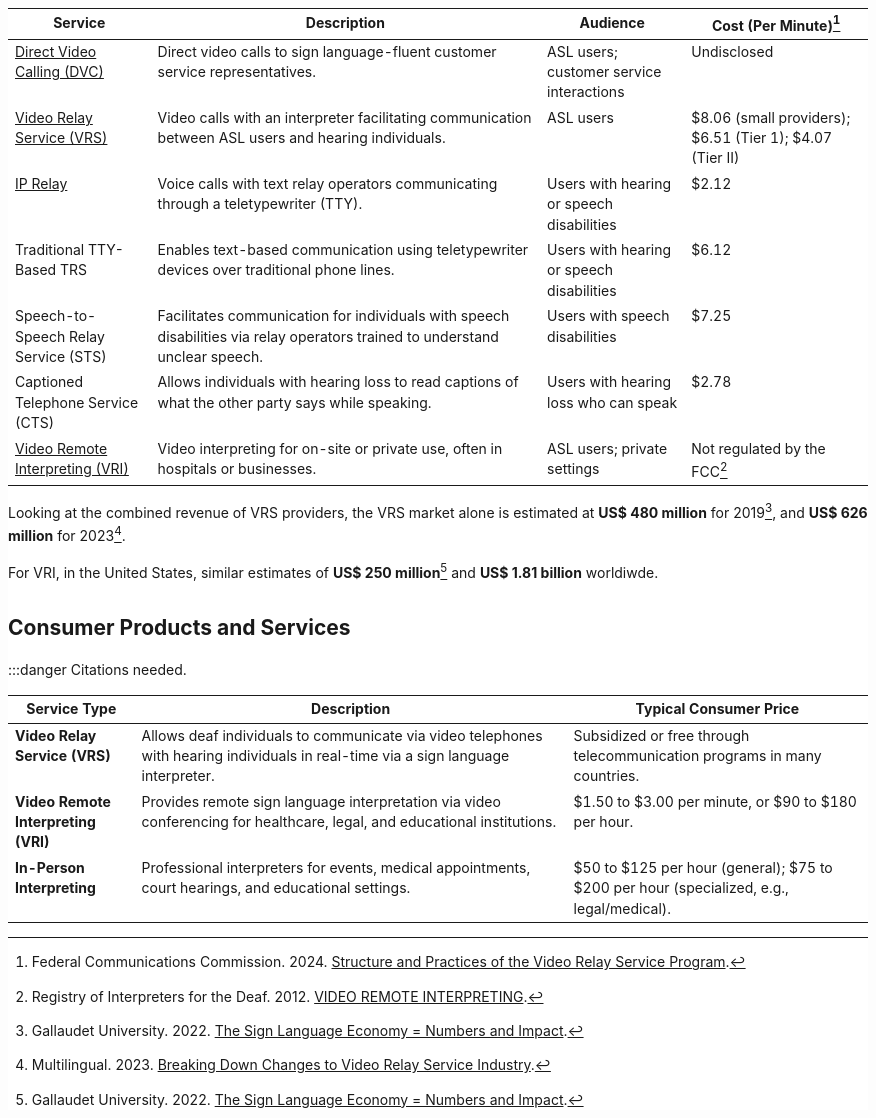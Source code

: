 [^fcc-dvc]: Federal Communications Commission. 2024. [Direct Video Calling Data](https://www.fcc.gov/sites/default/files/CSD-DVC-Data.pdf).
[^fcc-vrs]: Federal Communications Commission. 2024. [Structure and Practices of the Video Relay Service Program](https://docs.fcc.gov/public/attachments/DA-24-620A1.pdf).

| Service                                                                                    | Description                                                                                                                  | Audience                                  | Cost (Per Minute)[^fcc-vrs]                              |
| ------------------------------------------------------------------------------------------ | ---------------------------------------------------------------------------------------------------------------------------- | ----------------------------------------- | -------------------------------------------------------- |
| [Direct Video Calling (DVC)](https://www.fcc.gov/direct-video-calling-dvc)                 | Direct video calls to sign language-fluent customer service representatives.                                                 | ASL users; customer service interactions  | Undisclosed                                              |
| [Video Relay Service (VRS)](https://www.fcc.gov/vrs)                                       | Video calls with an interpreter facilitating communication between ASL users and hearing individuals.                        | ASL users                                 | $8.06 (small providers); $6.51 (Tier 1); $4.07 (Tier II) |
| [IP Relay](https://www.fcc.gov/ip-relay)                                                   | Voice calls with text relay operators communicating through a teletypewriter (TTY).                                          | Users with hearing or speech disabilities | $2.12                                                    |
| Traditional TTY-Based TRS                                                                  | Enables text-based communication using teletypewriter devices over traditional phone lines.                                  | Users with hearing or speech disabilities | $6.12                                                    |
| Speech-to-Speech Relay Service (STS)                                                       | Facilitates communication for individuals with speech disabilities via relay operators trained to understand unclear speech. | Users with speech disabilities            | $7.25                                                    |
| Captioned Telephone Service (CTS)                                                          | Allows individuals with hearing loss to read captions of what the other party says while speaking.                           | Users with hearing loss who can speak     | $2.78                                                    |
| [Video Remote Interpreting (VRI)](https://en.wikipedia.org/wiki/Video_remote_interpreting) | Video interpreting for on-site or private use, often in hospitals or businesses.                                             | ASL users; private settings               | Not regulated by the FCC[^fcc-vri]                       |

[^fcc-vri]: Registry of Interpreters for the Deaf. 2012. [VIDEO REMOTE INTERPRETING](https://web.archive.org/web/20121119001737/http://www.rid.org/UserFiles/File/pdfs/Standard_Practice_Papers/VRI_SPP.pdf).

Looking at the combined revenue of VRS providers, the VRS market alone is estimated at
**US$ 480 million** for 2019[^gallaudet-numbers], and
**US$ 626 million** for 2023[^vrs-breakdown].

[^gallaudet-numbers]: Gallaudet University. 2022. [The Sign Language Economy = Numbers and Impact](https://docs.google.com/document/d/1Bq4S2XS0tytivVDsNNkAa0IOcEDSVs__O57yMc_94VY/edit?tab=t.0).
[^vrs-breakdown]: Multilingual. 2023. [Breaking Down Changes to Video Relay Service Industry](https://multilingual.com/breaking-down-changes-to-video-relay-service-industry/).

For VRI, in the United States, similar estimates of **US$ 250 million**[^gallaudet-numbers]
and **US$ 1.81 billion** worldiwde.

## Consumer Products and Services

:::danger
Citations needed.

| **Service Type**                                    | **Description**                                                                                                                      | **Typical Consumer Price**                                                                                            |
| --------------------------------------------------- | ------------------------------------------------------------------------------------------------------------------------------------ | --------------------------------------------------------------------------------------------------------------------- |
| **Video Relay Service (VRS)**                       | Allows deaf individuals to communicate via video telephones with hearing individuals in real-time via a sign language interpreter.   | Subsidized or free through telecommunication programs in many countries.                                              |
| **Video Remote Interpreting (VRI)**                 | Provides remote sign language interpretation via video conferencing for healthcare, legal, and educational institutions.             | $1.50 to $3.00 per minute, or $90 to $180 per hour.                                                                   |
| **In-Person Interpreting**                          | Professional interpreters for events, medical appointments, court hearings, and educational settings.                                | $50 to $125 per hour (general); $75 to $200 per hour (specialized, e.g., legal/medical).                              |

[^factmr-lsm]: Fact.MR. 2022. [Language Services Market](https://www.factmr.com/report/language-services-market).
[^nimdzi]: Nimdzi Research. 2019. [Current Size of the Interpreting Market](https://www.nimdzi.com/current-size-of-interpreting-market-nimdzi-finger-food/).
[^businessresearchinsights]: Business Research Insights. 2024. [Sign Language Interpretation Services Market Size](https://www.businessresearchinsights.com/market-reports/sign-language-interpretation-services-market-112737).
[^marketresearchfuture]: Market Research Future. 2024. [Translation Service Market](https://www.marketresearchfuture.com/reports/translation-service-market-1400).
[^slator]: Slator. 2022. [2022 Language Industry Market Report](https://slator.com/slator-2022-language-industry-market-report/).
[^gallaudet]: Gallaudet University. 2022. [How Sign Language is Driving a Multi-Billion Dollar Inclusive Economy](https://gallaudet.edu/president/how-sign-language-is-driving-a-multi-billion-dollar-inclusive-economy/).
[^who-report]: World Health Organization. 2021. [World Report on Hearing](https://www.who.int/publications/i/item/world-report-on-hearing).
[^who-report-annex]: World Health Organization. 2021. [World Report on Hearing, Web Annex B: The Return on Investment From Actions To Prevent and/or Mitigate the Impact of Hearing Loss](https://iris.who.int/bitstream/handle/10665/339906/9789240021501-eng.pdf).
[^ons]: Office for National Statistics. 2021. [Disabled people’s access to products and services, Great Britain: February to March 2022](https://www.ons.gov.uk/peoplepopulationandcommunity/healthandsocialcare/disability/articles/disabledpeoplesaccesstoproductsandservicesgreatbritain/februarytomarch2022).
[^nci]: National Captioning Institute. 2004. [Commercial and Infomercial Captioning](https://web.archive.org/web/20070815181532/https://www.ncicap.org/commcap.asp).
[^gallaudet-schools]: Gallaudet University. 2024. [Schools & Programs for the Deaf/HH](https://guides.apple.com/?pg=14518499966685085491&lsp=9902&name=schools-programs-for-the-deafhh).
[^schools-deaf]: Wikipedia. 2024. [List of schools for the deaf](https://en.wikipedia.org/wiki/List_of_schools_for_the_deaf).
[^ntid-budget]: National Technical Institute for the Deaf. 2024. [Fiscal Year 2025 Budget Request](https://www.ed.gov/media/document/m-ntidpdf-1).
[^gallaudet-budget]: Gallaudet University. 2024. [Fiscal Year 2025 Budget Request](https://www.ed.gov/sites/ed/files/about/overview/budget/budget25/justifications/n-gallaudet.pdf).
[^npsas]: National Deaf Center on Postsecondary Outcomes. 2023. [Undergraduate Enrollment of Deaf Students in the United States (2019-2020)](https://nationaldeafcenter.org/resources/research-data/deaf-college-student-data/npsas/).
[^interpreters-salary]: Indeed. 2024. [Sign language interpreter salary in United States](https://www.indeed.com/career/sign-language-interpreter/salaries).
[^rid]: Registry of Interpreters for the Deaf. 2024. [Publications](https://rid.org/programs/membership/publications/).
[^einpresswire]: Einpresswire. 2021. [1.2 billion ASL interpretation market presents opportunity for consolidation](https://www.einpresswire.com/article/539608436/1-2-billion-asl-interpretation-market-presents-opportunity-for-consolidation).
[^usdoe-postsecondary]: U.S. Department of Education. 2019. [Postsecondary Education Support for Individuals who are Deaf or Hard of Hearing](https://www2.ed.gov/about/overview/budget/budget19/justifications/h-specialed.pdf).
[^national-deaf-center-vr]: National Deaf Center. 2020. [Vocational Rehabilitation Services and Deaf Americans](https://www.nationaldeafcenter.org/news/room-improvement-new-report-analyzes-vocational-rehabilitation-services-and-deaf-americans#:~:text=Better%20Understanding%20of%20Who%20is%20Being%20Served&text=Of%20those%20people%20who%20applied,of%20all%20VR%20case%20files).
[^helen-keller]: U.S. Department of Education. 2021. [Rehabilitation Services Justification](https://www2.ed.gov/about/overview/budget/budget21/justifications/j-rehab.pdf).
[^helen-keller-2024]: U.S. Department of Education. 2024. [FY2025 Department of Education Budget Summary Final](https://www.ed.gov/sites/ed/files/about/overview/budget/budget25/summary/25summary.pdf).
[^hanover]: Hanover Research. 2014. [Online American Sign Language Market Study](https://drive.google.com/file/d/1Dbw9U_aY5JC54E07667RVat-BDY5zXTF/view).
[^gallaudet-fall-courses]: Gallaudet University. 2023. [Fall 2023 Online Courses](https://sites.google.com/gallaudet.edu/ccoe/online-courses/fall-online-courses).
[^american-councils]: American Councils. 2017. [National K-12 Foreign Language Enrollment Survey Report](https://www.scribd.com/document/350069842/National-K-12-Foreign-Language-Enrollment-Survey-Report#from_embed).
[^nytimes]: New York Times. 2018. [Sign Language Isn't Just for Babies](https://www.nytimes.com/2018/05/23/opinion/sign-language-isnt-just-for-babies.html).
[^high-expenditure]: U.S. Department of Education. 2004. [Characteristics of High-Expenditure Students with Disabilities](https://files.eric.ed.gov/fulltext/ED522071.pdf).
[^miami-signapse]: Miami-Dade Airport. 2024. [Mayor Levine Cava unveils winners of Public Innovation Challenge tasked with elevating the passenger experience at MIA](https://news.miami-airport.com/mayor-levine-cava-unveils-winners-of-public-innovation-challenge-tasked-with-elevating-the-passenger-experience-at-mia/).
[^cockpit-vsl]: Tal Meged (CEO of VSL Labs). 2024. [LinkedIn Post](https://www.linkedin.com/posts/talmeged_thrilled-to-be-collaborate-with-el-al-israel-activity-7267873306375041024-zIBP/).